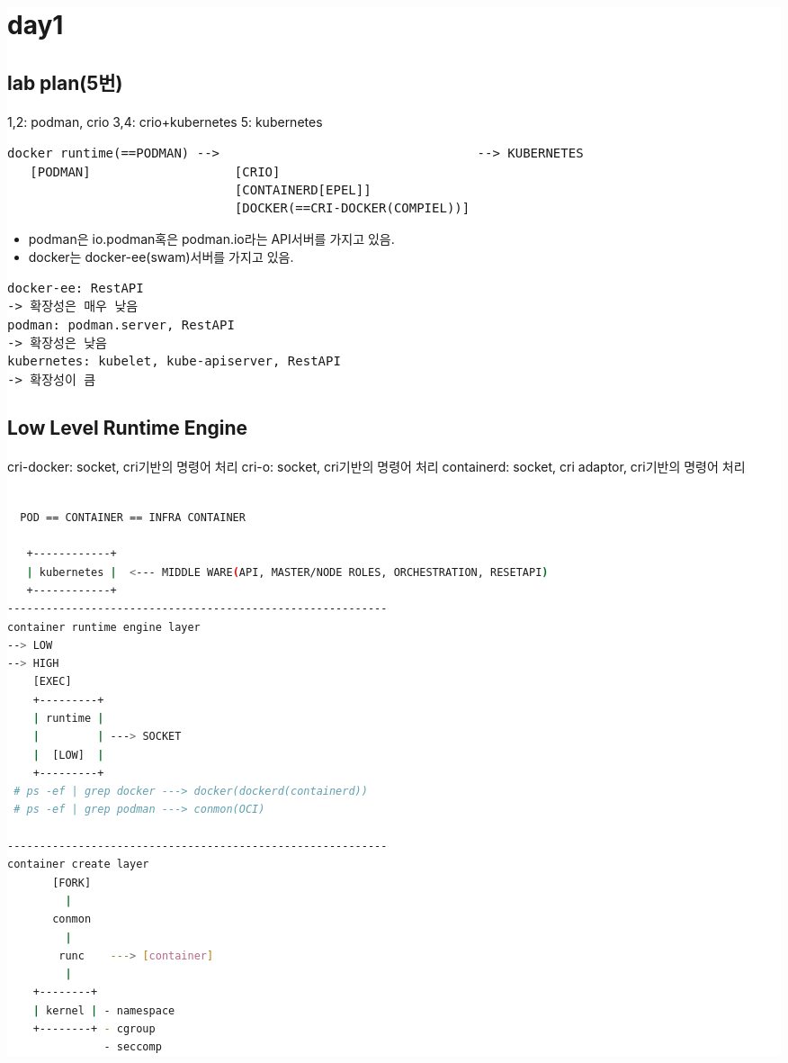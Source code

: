 # day1

## lab plan(5번)

1,2: podman, crio
3,4: crio+kubernetes
  5: kubernetes
<pre>
docker runtime(==PODMAN) -->                                  --> KUBERNETES
   [PODMAN]                   [CRIO]
                              [CONTAINERD[EPEL]]
                              [DOCKER(==CRI-DOCKER(COMPIEL))]
</pre>
* podman은 io.podman혹은 podman.io라는 API서버를 가지고 있음.
* docker는 docker-ee(swam)서버를 가지고 있음.
<pre>
docker-ee: RestAPI
-> 확장성은 매우 낮음
podman: podman.server, RestAPI
-> 확장성은 낮음
kubernetes: kubelet, kube-apiserver, RestAPI
-> 확장성이 큼
</pre>

Low Level Runtime Engine
-------
cri-docker: socket, cri기반의 명령어 처리
cri-o: socket, cri기반의 명령어 처리
containerd: socket, cri adaptor, cri기반의 명령어 처리


```bash

  POD == CONTAINER == INFRA CONTAINER

   +------------+
   | kubernetes |  <--- MIDDLE WARE(API, MASTER/NODE ROLES, ORCHESTRATION, RESETAPI)
   +------------+                                          
-----------------------------------------------------------
container runtime engine layer
--> LOW
--> HIGH
    [EXEC]
    +---------+
    | runtime |
    |         | ---> SOCKET
    |  [LOW]  |
    +---------+
 # ps -ef | grep docker ---> docker(dockerd(containerd))
 # ps -ef | grep podman ---> conmon(OCI)

-----------------------------------------------------------
container create layer
       [FORK]
         |
       conmon
         |
        runc    ---> [container]
         |
    +--------+
    | kernel | - namespace
    +--------+ - cgroup
               - seccomp
```